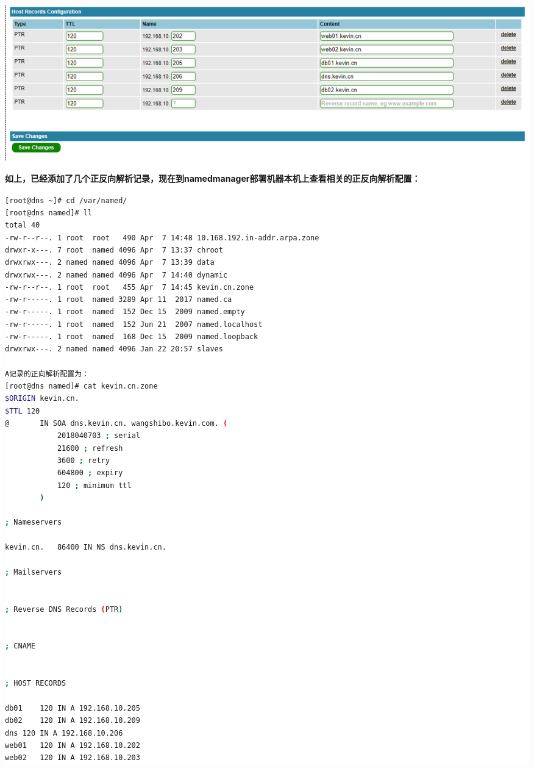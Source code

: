 **![img](NamedManager.assets/907596-20180407224801293-2061544736.png)**

**如上，已经添加了几个正反向解析记录，现在到namedmanager部署机器本机上查看相关的正反向解析配置：**

```bash
[root@dns ~]# cd /var/named/
[root@dns named]# ll
total 40
-rw-r--r--. 1 root  root   490 Apr  7 14:48 10.168.192.in-addr.arpa.zone
drwxr-x---. 7 root  named 4096 Apr  7 13:37 chroot
drwxrwx---. 2 named named 4096 Apr  7 13:39 data
drwxrwx---. 2 named named 4096 Apr  7 14:40 dynamic
-rw-r--r--. 1 root  root   455 Apr  7 14:45 kevin.cn.zone
-rw-r-----. 1 root  named 3289 Apr 11  2017 named.ca
-rw-r-----. 1 root  named  152 Dec 15  2009 named.empty
-rw-r-----. 1 root  named  152 Jun 21  2007 named.localhost
-rw-r-----. 1 root  named  168 Dec 15  2009 named.loopback
drwxrwx---. 2 named named 4096 Jan 22 20:57 slaves
 
A记录的正向解析配置为：
[root@dns named]# cat kevin.cn.zone
$ORIGIN kevin.cn.
$TTL 120
@       IN SOA dns.kevin.cn. wangshibo.kevin.com. (
            2018040703 ; serial
            21600 ; refresh
            3600 ; retry
            604800 ; expiry
            120 ; minimum ttl
        )
 
; Nameservers
 
kevin.cn.   86400 IN NS dns.kevin.cn.
 
; Mailservers
 
 
; Reverse DNS Records (PTR)
 
 
; CNAME
 
 
; HOST RECORDS
 
db01    120 IN A 192.168.10.205
db02    120 IN A 192.168.10.209
dns 120 IN A 192.168.10.206
web01   120 IN A 192.168.10.202
web02   120 IN A 192.168.10.203
```